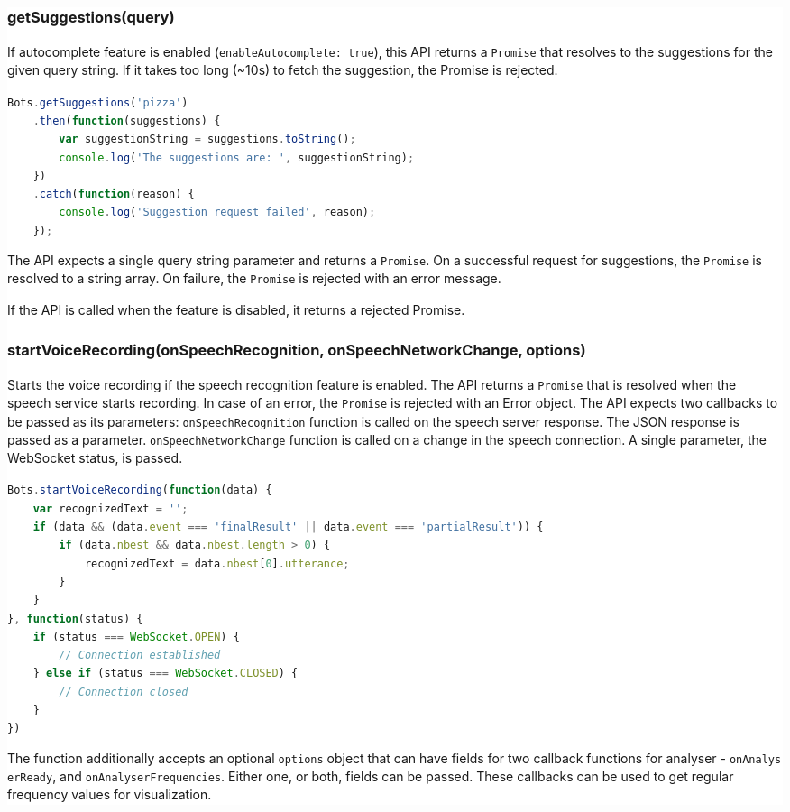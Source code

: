 ### getSuggestions(query)

If autocomplete feature is enabled (`enableAutocomplete: true`), this API returns a `Promise` that resolves to the suggestions for the given query string. If it takes too long (~10s) to fetch the suggestion, the Promise is rejected.

```js
Bots.getSuggestions('pizza')
    .then(function(suggestions) {
        var suggestionString = suggestions.toString();
        console.log('The suggestions are: ', suggestionString);
    })
    .catch(function(reason) {
        console.log('Suggestion request failed', reason);
    });
```

The API expects a single query string parameter and returns a `Promise`. On a successful request for suggestions, the `Promise` is resolved to a string array. On failure, the `Promise` is rejected with an error message.

If the API is called when the feature is disabled, it returns a rejected Promise.

### startVoiceRecording(onSpeechRecognition, onSpeechNetworkChange, options)

Starts the voice recording if the speech recognition feature is enabled. The API returns a `Promise` that is resolved when the speech service starts recording. In case of an error, the `Promise` is rejected with an Error object.
The API expects two callbacks to be passed as its parameters:
`onSpeechRecognition` function is called on the speech server response. The JSON response is passed as a parameter.
`onSpeechNetworkChange` function is called on a change in the speech connection. A single parameter, the WebSocket status, is passed.

```js
Bots.startVoiceRecording(function(data) {
    var recognizedText = '';
    if (data && (data.event === 'finalResult' || data.event === 'partialResult')) {
        if (data.nbest && data.nbest.length > 0) {
            recognizedText = data.nbest[0].utterance;
        }
    }
}, function(status) {
    if (status === WebSocket.OPEN) {
        // Connection established
    } else if (status === WebSocket.CLOSED) {
        // Connection closed
    }
})
```

The function additionally accepts an optional `options` object that can have fields for two callback functions for analyser - `onAnalyserReady`, and `onAnalyserFrequencies`. Either one, or both, fields can be passed.
These callbacks can be used to get regular frequency values for visualization.
